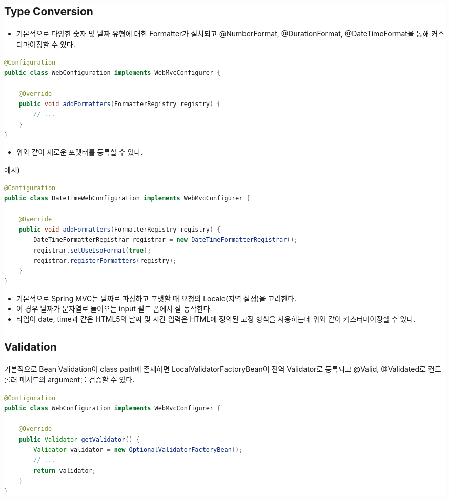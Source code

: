 ## Type Conversion

- 기본적으로 다양한 숫자 및 날짜 유형에 대한 Formatter가 설치되고 @NumberFormat, @DurationFormat, @DateTimeFormat을 통해 커스터마이징할 수 있다.

```java
@Configuration
public class WebConfiguration implements WebMvcConfigurer {

	@Override
	public void addFormatters(FormatterRegistry registry) {
		// ...
	}
}
```

- 위와 같이 새로운 포멧터를 등록할 수 있다.

예시)

```java
@Configuration
public class DateTimeWebConfiguration implements WebMvcConfigurer {

	@Override
	public void addFormatters(FormatterRegistry registry) {
		DateTimeFormatterRegistrar registrar = new DateTimeFormatterRegistrar();
		registrar.setUseIsoFormat(true);
		registrar.registerFormatters(registry);
	}
}
```

- 기본적으로 Spring MVC는 날짜르 파싱하고 포맷할 때 요청의 Locale(지역 설정)을 고려한다.
- 이 경우 날짜가 문자열로 들어오는 input 필드 폼에서 잘 동작한다.
- 타입이 date, time과 같은 HTML5의 날짜 및 시간 입력은 HTML에 정의된 고정 형식을 사용하는데 위와 같이 커스터마이징할 수 있다.

## Validation

기본적으로 Bean Validation이 class path에 존재하면 LocalValidatorFactoryBean이 전역 Validator로 등록되고 @Valid, @Validated로 컨트롤러 메서드의 argument를 검증할 수 있다.

```java
@Configuration
public class WebConfiguration implements WebMvcConfigurer {

	@Override
	public Validator getValidator() {
		Validator validator = new OptionalValidatorFactoryBean();
		// ...
		return validator;
	}
}
```
